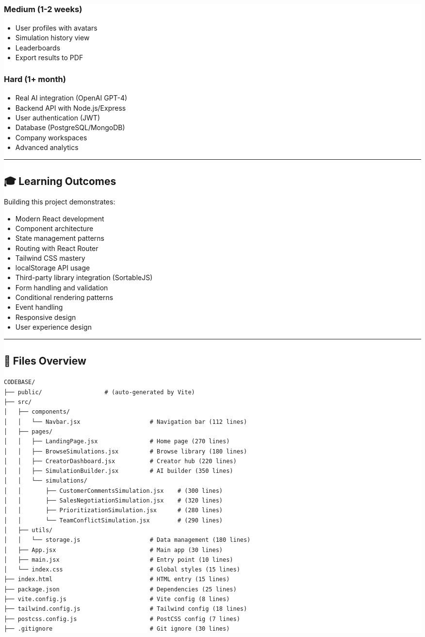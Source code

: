 ### Medium (1-2 weeks)
- User profiles with avatars
- Simulation history view
- Leaderboards
- Export results to PDF

### Hard (1+ month)
- Real AI integration (OpenAI GPT-4)
- Backend API with Node.js/Express
- User authentication (JWT)
- Database (PostgreSQL/MongoDB)
- Company workspaces
- Advanced analytics

---

## 🎓 Learning Outcomes

Building this project demonstrates:
- Modern React development
- Component architecture
- State management patterns
- Routing with React Router
- Tailwind CSS mastery
- localStorage API usage
- Third-party library integration (SortableJS)
- Form handling and validation
- Conditional rendering patterns
- Event handling
- Responsive design
- User experience design

---

## 📝 Files Overview

```
CODEBASE/
├── public/                  # (auto-generated by Vite)
├── src/
│   ├── components/
│   │   └── Navbar.jsx                    # Navigation bar (112 lines)
│   ├── pages/
│   │   ├── LandingPage.jsx               # Home page (270 lines)
│   │   ├── BrowseSimulations.jsx         # Browse library (180 lines)
│   │   ├── CreatorDashboard.jsx          # Creator hub (220 lines)
│   │   ├── SimulationBuilder.jsx         # AI builder (350 lines)
│   │   └── simulations/
│   │       ├── CustomerCommentsSimulation.jsx    # (300 lines)
│   │       ├── SalesNegotiationSimulation.jsx    # (320 lines)
│   │       ├── PrioritizationSimulation.jsx      # (280 lines)
│   │       └── TeamConflictSimulation.jsx        # (290 lines)
│   ├── utils/
│   │   └── storage.js                    # Data management (180 lines)
│   ├── App.jsx                           # Main app (30 lines)
│   ├── main.jsx                          # Entry point (10 lines)
│   └── index.css                         # Global styles (15 lines)
├── index.html                            # HTML entry (15 lines)
├── package.json                          # Dependencies (25 lines)
├── vite.config.js                        # Vite config (8 lines)
├── tailwind.config.js                    # Tailwind config (18 lines)
├── postcss.config.js                     # PostCSS config (7 lines)
├── .gitignore                            # Git ignore (30 lines)
```